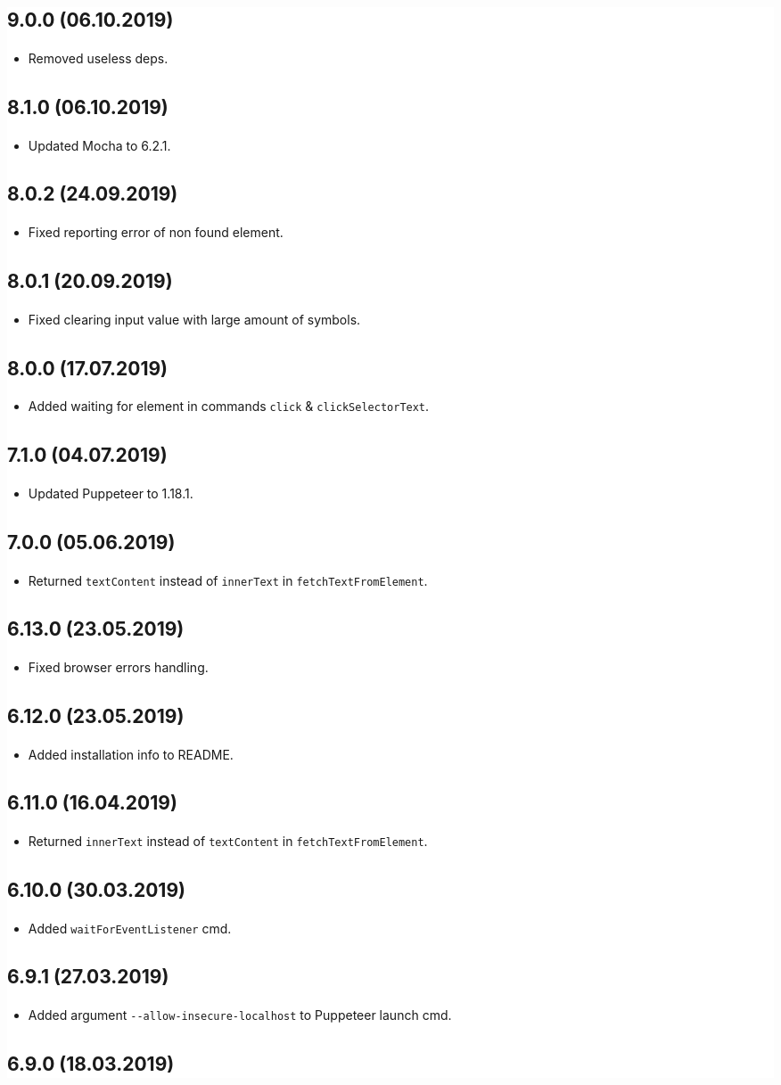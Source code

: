 ## 9.0.0 (06.10.2019)

* Removed useless deps.

## 8.1.0 (06.10.2019)

* Updated Mocha to 6.2.1.

## 8.0.2 (24.09.2019)

* Fixed reporting error of non found element.

## 8.0.1 (20.09.2019)

* Fixed clearing input value with large amount of symbols.

## 8.0.0 (17.07.2019)

* Added waiting for element in commands `click` & `clickSelectorText`.

## 7.1.0 (04.07.2019)

* Updated Puppeteer to 1.18.1.

## 7.0.0 (05.06.2019)

* Returned `textContent` instead of `innerText` in `fetchTextFromElement`.

## 6.13.0 (23.05.2019)

* Fixed browser errors handling.

## 6.12.0 (23.05.2019)

* Added installation info to README.

## 6.11.0 (16.04.2019)

* Returned `innerText` instead of `textContent` in `fetchTextFromElement`.

## 6.10.0 (30.03.2019)

* Added `waitForEventListener` cmd.

## 6.9.1 (27.03.2019)

* Added argument `--allow-insecure-localhost` to Puppeteer launch cmd.

## 6.9.0 (18.03.2019)
